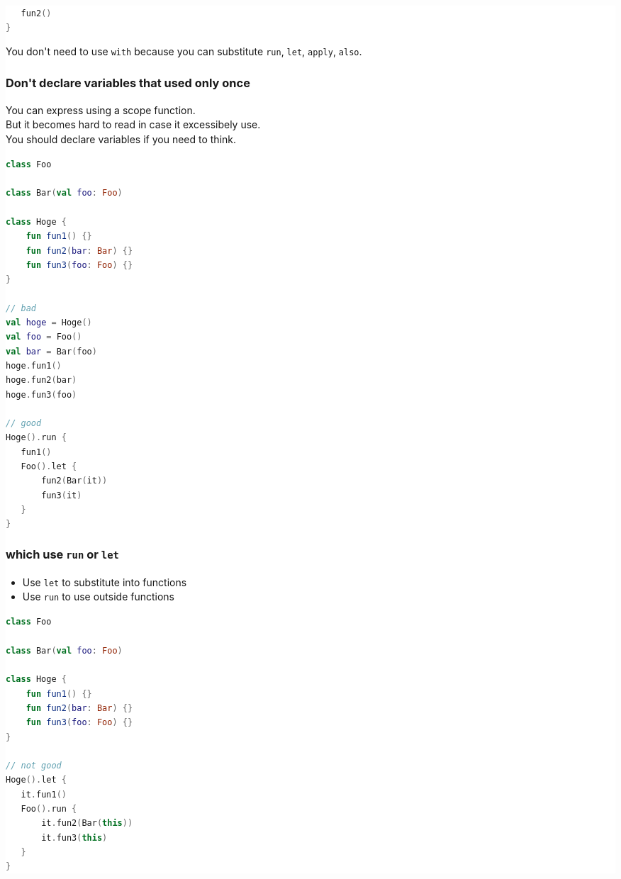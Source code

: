 ```Kotlin
   fun2()
}
```

You don't need to use `with` because you can substitute `run`, `let`, `apply`, `also`.

### Don't declare variables that used only once

You can express using a scope function.  
But it becomes hard to read in case it excessibely use.  
You should declare variables if you need to think.

```Kotlin
class Foo

class Bar(val foo: Foo)

class Hoge {
    fun fun1() {}
    fun fun2(bar: Bar) {}
    fun fun3(foo: Foo) {}
}

// bad
val hoge = Hoge()
val foo = Foo()
val bar = Bar(foo)
hoge.fun1()
hoge.fun2(bar)
hoge.fun3(foo)

// good
Hoge().run {    
   fun1()
   Foo().let {        
       fun2(Bar(it))
       fun3(it)
   }
}
```

### which use `run` or `let`

* Use `let` to substitute into functions
* Use `run` to use outside functions

```Kotlin
class Foo

class Bar(val foo: Foo)

class Hoge {
    fun fun1() {}
    fun fun2(bar: Bar) {}
    fun fun3(foo: Foo) {}
}

// not good
Hoge().let {
   it.fun1()
   Foo().run {
       it.fun2(Bar(this))
       it.fun3(this)
   }
}
```